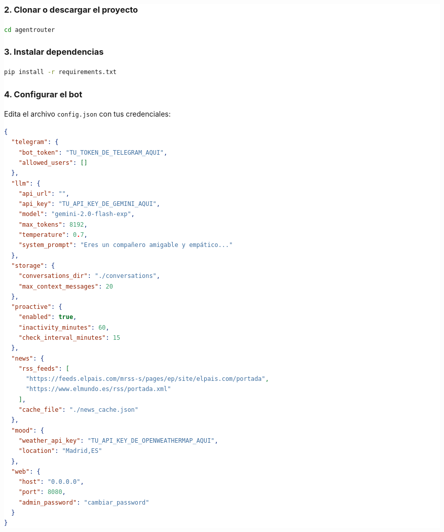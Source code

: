 ### 2. Clonar o descargar el proyecto

```bash
cd agentrouter
```

### 3. Instalar dependencias

```bash
pip install -r requirements.txt
```

### 4. Configurar el bot

Edita el archivo `config.json` con tus credenciales:

```json
{
  "telegram": {
    "bot_token": "TU_TOKEN_DE_TELEGRAM_AQUI",
    "allowed_users": []
  },
  "llm": {
    "api_url": "",
    "api_key": "TU_API_KEY_DE_GEMINI_AQUI",
    "model": "gemini-2.0-flash-exp",
    "max_tokens": 8192,
    "temperature": 0.7,
    "system_prompt": "Eres un compañero amigable y empático..."
  },
  "storage": {
    "conversations_dir": "./conversations",
    "max_context_messages": 20
  },
  "proactive": {
    "enabled": true,
    "inactivity_minutes": 60,
    "check_interval_minutes": 15
  },
  "news": {
    "rss_feeds": [
      "https://feeds.elpais.com/mrss-s/pages/ep/site/elpais.com/portada",
      "https://www.elmundo.es/rss/portada.xml"
    ],
    "cache_file": "./news_cache.json"
  },
  "mood": {
    "weather_api_key": "TU_API_KEY_DE_OPENWEATHERMAP_AQUI",
    "location": "Madrid,ES"
  },
  "web": {
    "host": "0.0.0.0",
    "port": 8080,
    "admin_password": "cambiar_password"
  }
}
```

